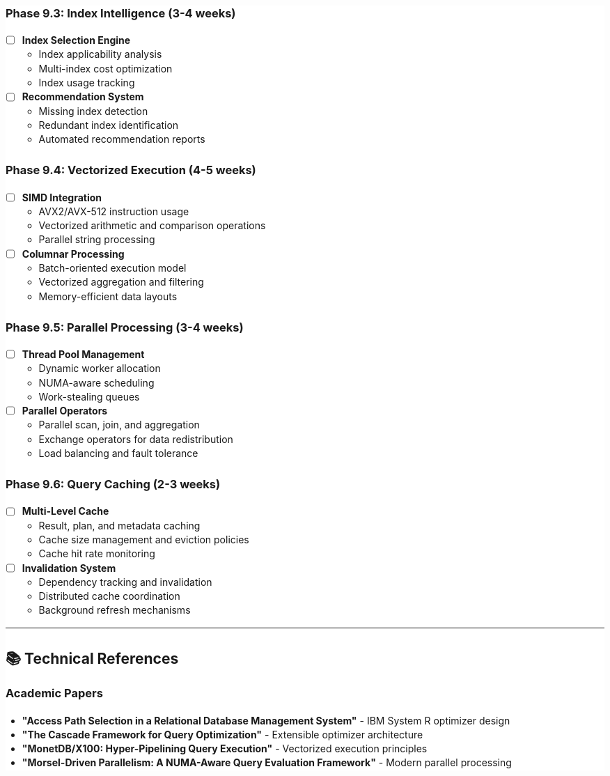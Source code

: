 ### Phase 9.3: Index Intelligence (3-4 weeks)
- [ ] **Index Selection Engine**
  - Index applicability analysis
  - Multi-index cost optimization
  - Index usage tracking
- [ ] **Recommendation System**
  - Missing index detection
  - Redundant index identification
  - Automated recommendation reports

### Phase 9.4: Vectorized Execution (4-5 weeks)
- [ ] **SIMD Integration**
  - AVX2/AVX-512 instruction usage
  - Vectorized arithmetic and comparison operations
  - Parallel string processing
- [ ] **Columnar Processing**
  - Batch-oriented execution model
  - Vectorized aggregation and filtering
  - Memory-efficient data layouts

### Phase 9.5: Parallel Processing (3-4 weeks)
- [ ] **Thread Pool Management**
  - Dynamic worker allocation
  - NUMA-aware scheduling
  - Work-stealing queues
- [ ] **Parallel Operators**
  - Parallel scan, join, and aggregation
  - Exchange operators for data redistribution
  - Load balancing and fault tolerance

### Phase 9.6: Query Caching (2-3 weeks)
- [ ] **Multi-Level Cache**
  - Result, plan, and metadata caching
  - Cache size management and eviction policies
  - Cache hit rate monitoring
- [ ] **Invalidation System**
  - Dependency tracking and invalidation
  - Distributed cache coordination
  - Background refresh mechanisms

---

## 📚 Technical References

### Academic Papers
- **"Access Path Selection in a Relational Database Management System"** - IBM System R optimizer design
- **"The Cascade Framework for Query Optimization"** - Extensible optimizer architecture
- **"MonetDB/X100: Hyper-Pipelining Query Execution"** - Vectorized execution principles
- **"Morsel-Driven Parallelism: A NUMA-Aware Query Evaluation Framework"** - Modern parallel processing
